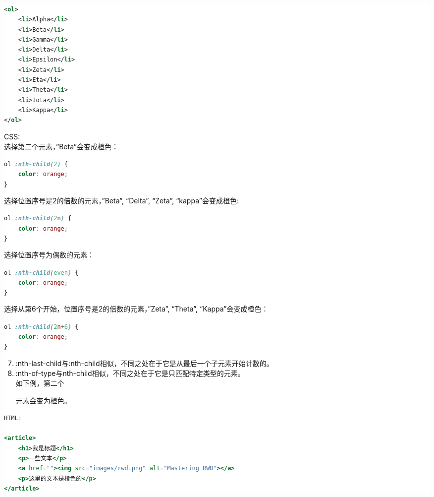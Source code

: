 ```xml
<ol>
    <li>Alpha</li>
    <li>Beta</li>
    <li>Gamma</li>
    <li>Delta</li>
    <li>Epsilon</li>
    <li>Zeta</li>
    <li>Eta</li>
    <li>Theta</li>
    <li>Iota</li>
    <li>Kappa</li>
</ol>
```

CSS:  
选择第二个元素，”Beta”会变成橙色：

```css
ol :nth-child(2) {
    color: orange;
}
```

选择位置序号是2的倍数的元素，”Beta”, “Delta”, “Zeta”, “kappa”会变成橙色:

```css
ol :nth-child(2n) {
    color: orange;
}
```

选择位置序号为偶数的元素：

```css
ol :nth-child(even) {
    color: orange;
}
```

选择从第6个开始，位置序号是2的倍数的元素，”Zeta”, “Theta”, “Kappa”会变成橙色：

```css
ol :nth-child(2n+6) {
    color: orange;
}
```

7. :nth-last-child与:nth-child相似，不同之处在于它是从最后一个子元素开始计数的。
8. :nth-of-type与nth-child相似，不同之处在于它是只匹配特定类型的元素。  
   如下例，第二个<p>元素会变为橙色。

```jsx
HTML:

<article>
    <h1>我是标题</h1>
    <p>一些文本</p>
    <a href=""><img src="images/rwd.png" alt="Mastering RWD"></a>
    <p>这里的文本是橙色的</p>
</article>
```
